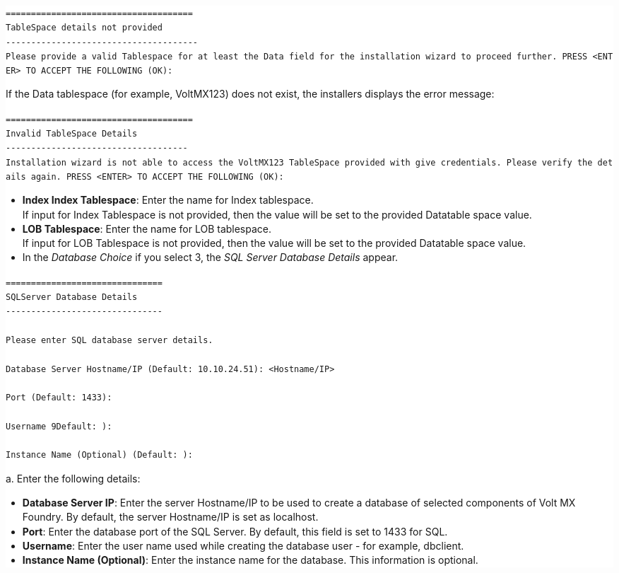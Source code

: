 ```
===================================== 
TableSpace details not provided  
-------------------------------------- 
Please provide a valid Tablespace for at least the Data field for the installation wizard to proceed further. PRESS <ENTER> TO ACCEPT THE FOLLOWING (OK):  

```

If the Data tablespace (for example, VoltMX123) does not exist, the installers displays the error message:
                    
```
=====================================
Invalid TableSpace Details  
------------------------------------
Installation wizard is not able to access the VoltMX123 TableSpace provided with give credentials. Please verify the details again. PRESS <ENTER> TO ACCEPT THE FOLLOWING (OK): 

``` 
                    
*   **Index Index Tablespace**: Enter the name for Index tablespace.  
If input for Index Tablespace is not provided, then the value will be set to the provided Datatable space value.
*   **LOB Tablespace**: Enter the name for LOB tablespace.  
If input for LOB Tablespace is not provided, then the value will be set to the provided Datatable space value.
*   In the _Database Choice_ if you select 3, the _SQL Server Database Details_ appear.
        
```
===============================
SQLServer Database Details  
-------------------------------

Please enter SQL database server details.  

Database Server Hostname/IP (Default: 10.10.24.51): <Hostname/IP>  

Port (Default: 1433):  

Username 9Default: ):  

Instance Name (Optional) (Default: ):

```
        
a.  Enter the following details:

*   **Database Server IP**: Enter the server Hostname/IP to be used to create a database of selected components of Volt MX Foundry. By default, the server Hostname/IP is set as localhost.
*   **Port**: Enter the database port of the SQL Server. By default, this field is set to 1433 for SQL.
*   **Username**: Enter the user name used while creating the database user - for example, dbclient.
*   **Instance Name (Optional)**: Enter the instance name for the database. This information is optional.
